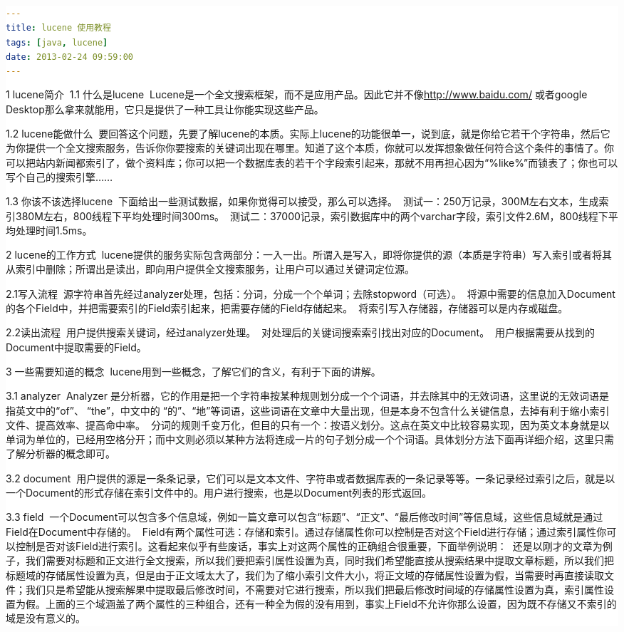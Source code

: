 ```yaml
---
title: lucene 使用教程
tags: [java, lucene]
date: 2013-02-24 09:59:00
---
```


<span>1 lucene简介&nbsp;</span>
<span>1.1 什么是lucene&nbsp;</span>
<span>Lucene是一个全文搜索框架，而不是应用产品。因此它并不像</span>[<span>http://www.baidu.com/</span>](http://www.baidu.com/)<span>&nbsp;或者google Desktop那么拿来就能用，它只是提供了一种工具让你能实现这些产品。</span>

<span>1.2 lucene能做什么&nbsp;</span>
<span>要回答这个问题，先要了解lucene的本质。实际上lucene的功能很单一，说到底，就是你给它若干个字符串，然后它为你提供一个全文搜索服务，告诉你你要搜索的关键词出现在哪里。知道了这个本质，你就可以发挥想象做任何符合这个条件的事情了。你可以把站内新闻都索引了，做个资料库；你可以把一个数据库表的若干个字段索引起来，那就不用再担心因为&ldquo;%like%&rdquo;而锁表了；你也可以写个自己的搜索引擎&hellip;&hellip;</span>

<span>1.3 你该不该选择lucene&nbsp;</span>
<span>下面给出一些测试数据，如果你觉得可以接受，那么可以选择。&nbsp;</span>
<span>测试一：250万记录，300M左右文本，生成索引380M左右，800线程下平均处理时间300ms。&nbsp;</span>
<span>测试二：37000记录，索引数据库中的两个varchar字段，索引文件2.6M，800线程下平均处理时间1.5ms。</span>

<span>2 lucene的工作方式&nbsp;</span>
<span>lucene提供的服务实际包含两部分：一入一出。所谓入是写入，即将你提供的源（本质是字符串）写入索引或者将其从索引中删除；所谓出是读出，即向用户提供全文搜索服务，让用户可以通过关键词定位源。</span>

<span>2.1写入流程&nbsp;</span>
<span>源字符串首先经过analyzer处理，包括：分词，分成一个个单词；去除stopword（可选）。&nbsp;</span>
<span>将源中需要的信息加入Document的各个Field中，并把需要索引的Field索引起来，把需要存储的Field存储起来。&nbsp;</span>
<span>将索引写入存储器，存储器可以是内存或磁盘。</span>

<span>2.2读出流程&nbsp;</span>
<span>用户提供搜索关键词，经过analyzer处理。&nbsp;</span>
<span>对处理后的关键词搜索索引找出对应的Document。&nbsp;</span>
<span>用户根据需要从找到的Document中提取需要的Field。</span>

<span>3 一些需要知道的概念&nbsp;</span>
<span>lucene用到一些概念，了解它们的含义，有利于下面的讲解。</span>

<span>3.1 analyzer&nbsp;</span>
<span>Analyzer 是分析器，它的作用是把一个字符串按某种规则划分成一个个词语，并去除其中的无效词语，这里说的无效词语是指英文中的&ldquo;of&rdquo;、 &ldquo;the&rdquo;，中文中的 &ldquo;的&rdquo;、&ldquo;地&rdquo;等词语，这些词语在文章中大量出现，但是本身不包含什么关键信息，去掉有利于缩小索引文件、提高效率、提高命中率。&nbsp;</span>
<span>分词的规则千变万化，但目的只有一个：按语义划分。这点在英文中比较容易实现，因为英文本身就是以单词为单位的，已经用空格分开；而中文则必须以某种方法将连成一片的句子划分成一个个词语。具体划分方法下面再详细介绍，这里只需了解分析器的概念即可。</span>

<span>3.2 document&nbsp;</span>
<span>用户提供的源是一条条记录，它们可以是文本文件、字符串或者数据库表的一条记录等等。一条记录经过索引之后，就是以一个Document的形式存储在索引文件中的。用户进行搜索，也是以Document列表的形式返回。</span>

<span>3.3 field&nbsp;</span>
<span>一个Document可以包含多个信息域，例如一篇文章可以包含&ldquo;标题&rdquo;、&ldquo;正文&rdquo;、&ldquo;最后修改时间&rdquo;等信息域，这些信息域就是通过Field在Document中存储的。&nbsp;</span>
<span>Field有两个属性可选：存储和索引。通过存储属性你可以控制是否对这个Field进行存储；通过索引属性你可以控制是否对该Field进行索引。这看起来似乎有些废话，事实上对这两个属性的正确组合很重要，下面举例说明：&nbsp;</span>
<span>还是以刚才的文章为例子，我们需要对标题和正文进行全文搜索，所以我们要把索引属性设置为真，同时我们希望能直接从搜索结果中提取文章标题，所以我们把标题域的存储属性设置为真，但是由于正文域太大了，我们为了缩小索引文件大小，将正文域的存储属性设置为假，当需要时再直接读取文件；我们只是希望能从搜索解果中提取最后修改时间，不需要对它进行搜索，所以我们把最后修改时间域的存储属性设置为真，索引属性设置为假。上面的三个域涵盖了两个属性的三种组合，还有一种全为假的没有用到，事实上Field不允许你那么设置，因为既不存储又不索引的域是没有意义的。</span>
